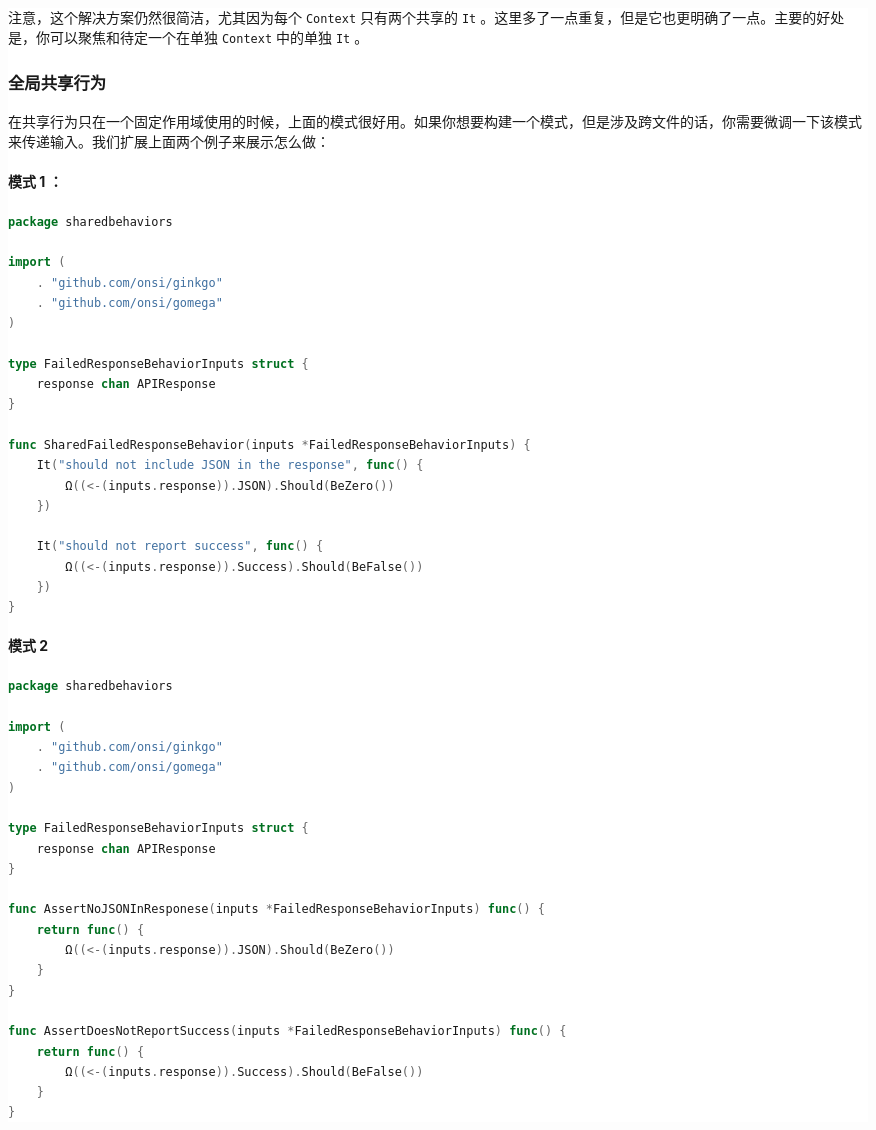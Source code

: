 注意，这个解决方案仍然很简洁，尤其因为每个 `Context` 只有两个共享的 `It` 。这里多了一点重复，但是它也更明确了一点。主要的好处是，你可以聚焦和待定一个在单独 `Context` 中的单独 `It` 。

### 全局共享行为

在共享行为只在一个固定作用域使用的时候，上面的模式很好用。如果你想要构建一个模式，但是涉及跨文件的话，你需要微调一下该模式来传递输入。我们扩展上面两个例子来展示怎么做：

#### 模式 1 ：

```go
package sharedbehaviors

import (
    . "github.com/onsi/ginkgo"
    . "github.com/onsi/gomega"
)

type FailedResponseBehaviorInputs struct {
    response chan APIResponse
}

func SharedFailedResponseBehavior(inputs *FailedResponseBehaviorInputs) {
    It("should not include JSON in the response", func() {
        Ω((<-(inputs.response)).JSON).Should(BeZero())
    })

    It("should not report success", func() {
        Ω((<-(inputs.response)).Success).Should(BeFalse())
    })
}
```

#### 模式 2

```go
package sharedbehaviors

import (
    . "github.com/onsi/ginkgo"
    . "github.com/onsi/gomega"
)

type FailedResponseBehaviorInputs struct {
    response chan APIResponse
}

func AssertNoJSONInResponese(inputs *FailedResponseBehaviorInputs) func() {
    return func() {
        Ω((<-(inputs.response)).JSON).Should(BeZero())
    }
}

func AssertDoesNotReportSuccess(inputs *FailedResponseBehaviorInputs) func() {
    return func() {
        Ω((<-(inputs.response)).Success).Should(BeFalse())
    }
}
```

